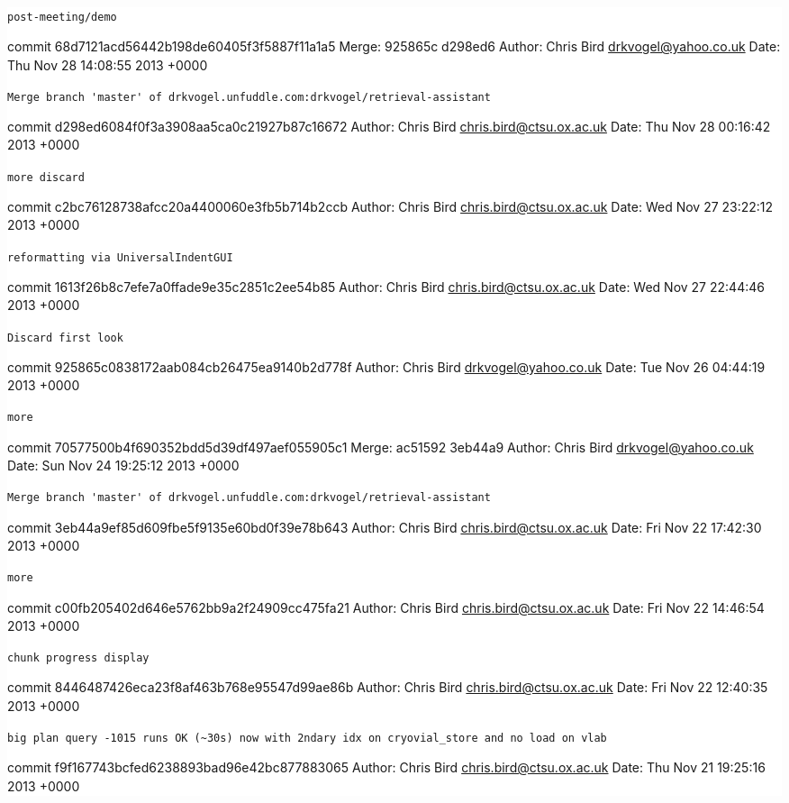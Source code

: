     post-meeting/demo

commit 68d7121acd56442b198de60405f3f5887f11a1a5
Merge: 925865c d298ed6
Author: Chris Bird <drkvogel@yahoo.co.uk>
Date:   Thu Nov 28 14:08:55 2013 +0000

    Merge branch 'master' of drkvogel.unfuddle.com:drkvogel/retrieval-assistant

commit d298ed6084f0f3a3908aa5ca0c21927b87c16672
Author: Chris Bird <chris.bird@ctsu.ox.ac.uk>
Date:   Thu Nov 28 00:16:42 2013 +0000

    more discard

commit c2bc76128738afcc20a4400060e3fb5b714b2ccb
Author: Chris Bird <chris.bird@ctsu.ox.ac.uk>
Date:   Wed Nov 27 23:22:12 2013 +0000

    reformatting via UniversalIndentGUI

commit 1613f26b8c7efe7a0ffade9e35c2851c2ee54b85
Author: Chris Bird <chris.bird@ctsu.ox.ac.uk>
Date:   Wed Nov 27 22:44:46 2013 +0000

    Discard first look

commit 925865c0838172aab084cb26475ea9140b2d778f
Author: Chris Bird <drkvogel@yahoo.co.uk>
Date:   Tue Nov 26 04:44:19 2013 +0000

    more

commit 70577500b4f690352bdd5d39df497aef055905c1
Merge: ac51592 3eb44a9
Author: Chris Bird <drkvogel@yahoo.co.uk>
Date:   Sun Nov 24 19:25:12 2013 +0000

    Merge branch 'master' of drkvogel.unfuddle.com:drkvogel/retrieval-assistant

commit 3eb44a9ef85d609fbe5f9135e60bd0f39e78b643
Author: Chris Bird <chris.bird@ctsu.ox.ac.uk>
Date:   Fri Nov 22 17:42:30 2013 +0000

    more

commit c00fb205402d646e5762bb9a2f24909cc475fa21
Author: Chris Bird <chris.bird@ctsu.ox.ac.uk>
Date:   Fri Nov 22 14:46:54 2013 +0000

    chunk progress display

commit 8446487426eca23f8af463b768e95547d99ae86b
Author: Chris Bird <chris.bird@ctsu.ox.ac.uk>
Date:   Fri Nov 22 12:40:35 2013 +0000

    big plan query -1015 runs OK (~30s) now with 2ndary idx on cryovial_store and no load on vlab

commit f9f167743bcfed6238893bad96e42bc877883065
Author: Chris Bird <chris.bird@ctsu.ox.ac.uk>
Date:   Thu Nov 21 19:25:16 2013 +0000
